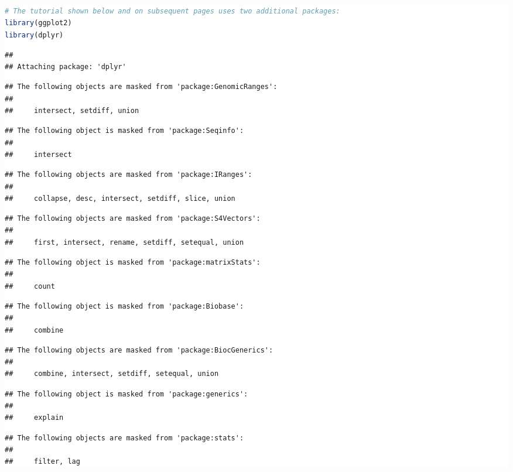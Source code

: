 ``` r
# The tutorial shown below and on subsequent pages uses two additional packages:
library(ggplot2)
library(dplyr)
```

```
## 
## Attaching package: 'dplyr'
```

```
## The following objects are masked from 'package:GenomicRanges':
## 
##     intersect, setdiff, union
```

```
## The following object is masked from 'package:Seqinfo':
## 
##     intersect
```

```
## The following objects are masked from 'package:IRanges':
## 
##     collapse, desc, intersect, setdiff, slice, union
```

```
## The following objects are masked from 'package:S4Vectors':
## 
##     first, intersect, rename, setdiff, setequal, union
```

```
## The following object is masked from 'package:matrixStats':
## 
##     count
```

```
## The following object is masked from 'package:Biobase':
## 
##     combine
```

```
## The following objects are masked from 'package:BiocGenerics':
## 
##     combine, intersect, setdiff, setequal, union
```

```
## The following object is masked from 'package:generics':
## 
##     explain
```

```
## The following objects are masked from 'package:stats':
## 
##     filter, lag
```
